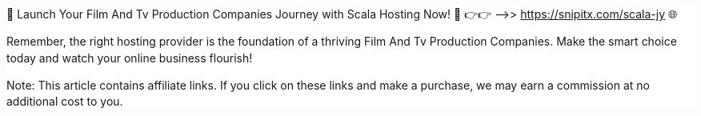 🚀 Launch Your Film And Tv Production Companies Journey with Scala Hosting Now! 🌟
👉👉 -->> https://snipitx.com/scala-jy 🌐

Remember, the right hosting provider is the foundation of a thriving Film And Tv Production Companies. Make the smart choice today and watch your online business flourish!

Note: This article contains affiliate links. If you click on these links and make a purchase, we may earn a commission at no additional cost to you.